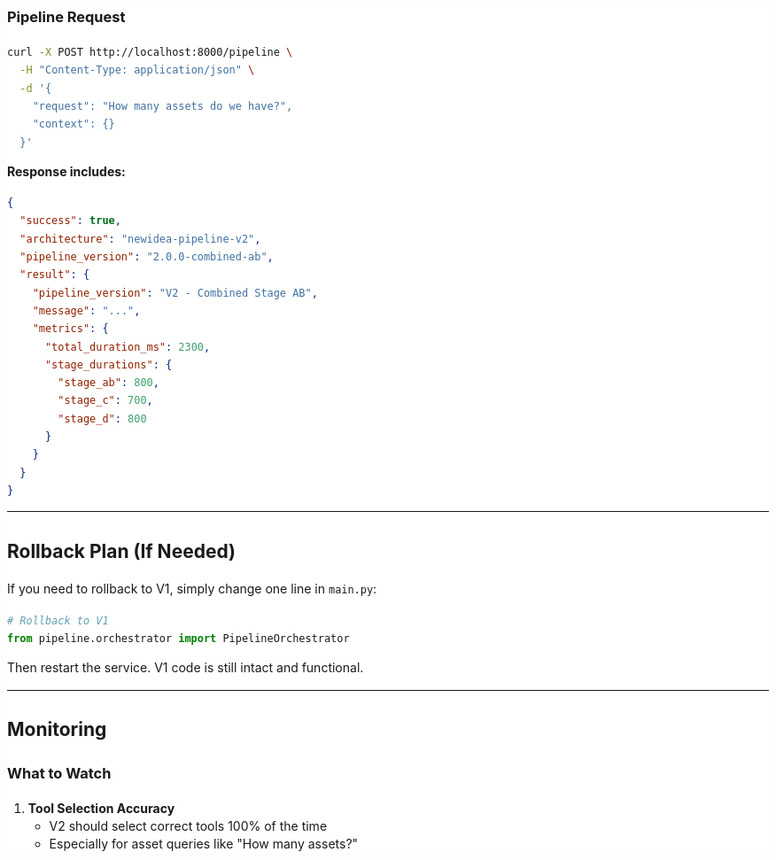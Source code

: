 ### Pipeline Request
```bash
curl -X POST http://localhost:8000/pipeline \
  -H "Content-Type: application/json" \
  -d '{
    "request": "How many assets do we have?",
    "context": {}
  }'
```

**Response includes:**
```json
{
  "success": true,
  "architecture": "newidea-pipeline-v2",
  "pipeline_version": "2.0.0-combined-ab",
  "result": {
    "pipeline_version": "V2 - Combined Stage AB",
    "message": "...",
    "metrics": {
      "total_duration_ms": 2300,
      "stage_durations": {
        "stage_ab": 800,
        "stage_c": 700,
        "stage_d": 800
      }
    }
  }
}
```

---

## Rollback Plan (If Needed)

If you need to rollback to V1, simply change one line in `main.py`:

```python
# Rollback to V1
from pipeline.orchestrator import PipelineOrchestrator
```

Then restart the service. V1 code is still intact and functional.

---

## Monitoring

### What to Watch

1. **Tool Selection Accuracy**
   - V2 should select correct tools 100% of the time
   - Especially for asset queries like "How many assets?"
